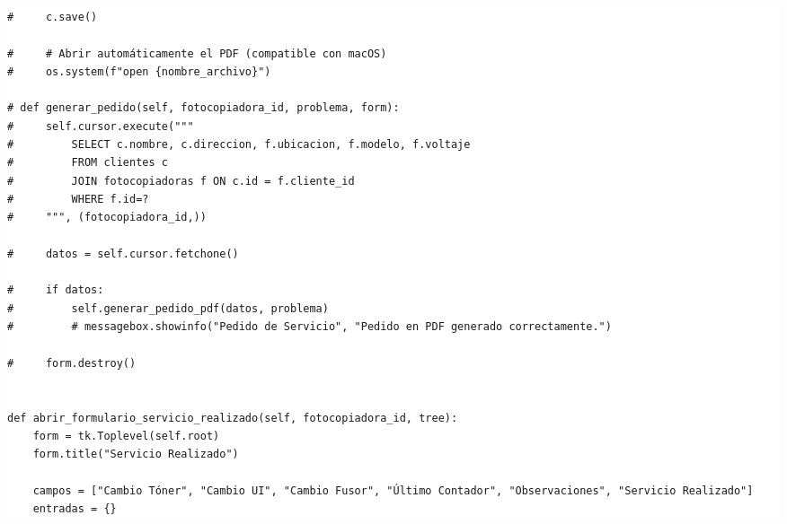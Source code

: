 
    #     c.save()

    #     # Abrir automáticamente el PDF (compatible con macOS)
    #     os.system(f"open {nombre_archivo}")

    # def generar_pedido(self, fotocopiadora_id, problema, form):
    #     self.cursor.execute("""
    #         SELECT c.nombre, c.direccion, f.ubicacion, f.modelo, f.voltaje
    #         FROM clientes c
    #         JOIN fotocopiadoras f ON c.id = f.cliente_id
    #         WHERE f.id=?
    #     """, (fotocopiadora_id,))
        
    #     datos = self.cursor.fetchone()
        
    #     if datos:
    #         self.generar_pedido_pdf(datos, problema)
    #         # messagebox.showinfo("Pedido de Servicio", "Pedido en PDF generado correctamente.")
        
    #     form.destroy()

    
    def abrir_formulario_servicio_realizado(self, fotocopiadora_id, tree):
        form = tk.Toplevel(self.root)
        form.title("Servicio Realizado")

        campos = ["Cambio Tóner", "Cambio UI", "Cambio Fusor", "Último Contador", "Observaciones", "Servicio Realizado"]
        entradas = {}
